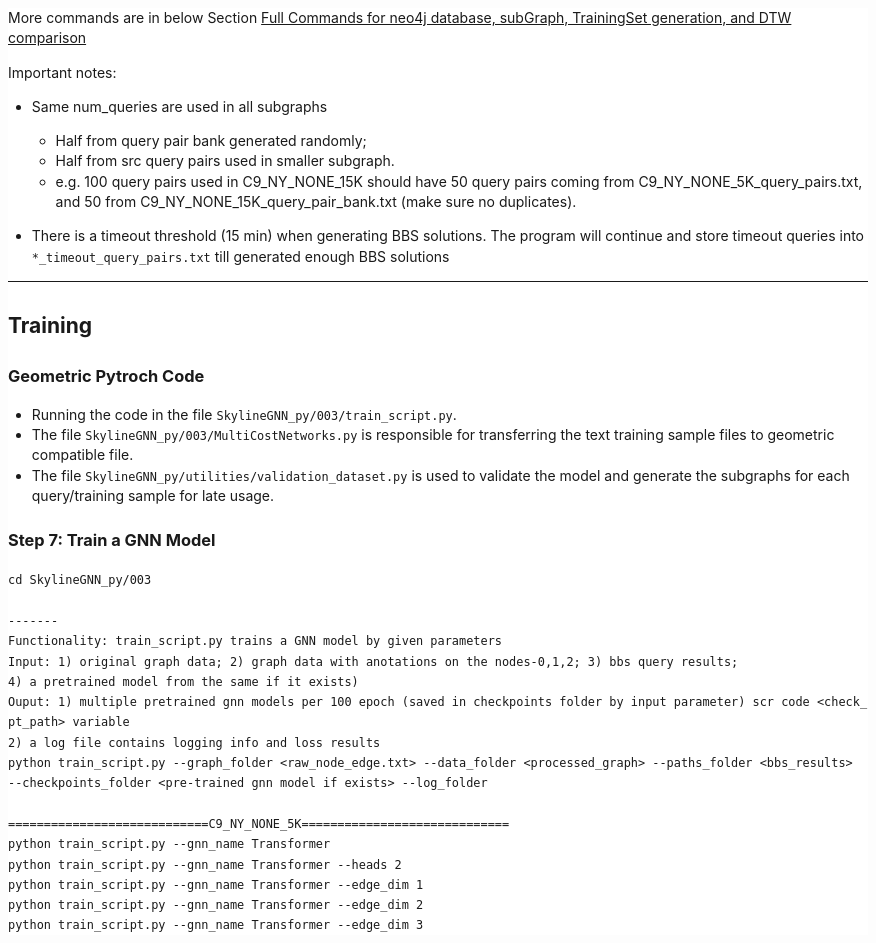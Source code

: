 More commands are in below Section [Full Commands for neo4j database, subGraph, TrainingSet generation, and DTW comparison](https://github.com/huipingcao/ACMTSAS2024/blob/main/README.md#full-commands-for-neo4j-database-subgraph-trainingset-generation-and-dtw-comparison-for-all-three-methods-bbs-gnn-tsp-gnn)

Important notes: 

- Same num_queries are used in all subgraphs

  - Half from query pair bank generated randomly; 
  - Half from src query pairs used in smaller subgraph.
  - e.g. 100 query pairs used in C9_NY_NONE_15K should have 50 query pairs coming from C9_NY_NONE_5K_query_pairs.txt, and 50 from C9_NY_NONE_15K_query_pair_bank.txt (make sure no duplicates).

- There is a timeout threshold (15 min) when generating BBS solutions. The program will continue and store timeout queries into `*_timeout_query_pairs.txt` till generated enough BBS solutions

  


---
## Training

### Geometric Pytroch Code

- Running the code in the file `SkylineGNN_py/003/train_script.py`.
- The file `SkylineGNN_py/003/MultiCostNetworks.py` is responsible for transferring the text training sample files to geometric compatible file. 
- The file `SkylineGNN_py/utilities/validation_dataset.py` is used to validate the model and generate the subgraphs for each query/training sample for late usage.


### Step 7: Train a GNN Model
```
cd SkylineGNN_py/003

-------
Functionality: train_script.py trains a GNN model by given parameters 
Input: 1) original graph data; 2) graph data with anotations on the nodes-0,1,2; 3) bbs query results; 
4) a pretrained model from the same if it exists)
Ouput: 1) multiple pretrained gnn models per 100 epoch (saved in checkpoints folder by input parameter) scr code <check_pt_path> variable
2) a log file contains logging info and loss results
python train_script.py --graph_folder <raw_node_edge.txt> --data_folder <processed_graph> --paths_folder <bbs_results> 
--checkpoints_folder <pre-trained gnn model if exists> --log_folder

============================C9_NY_NONE_5K=============================
python train_script.py --gnn_name Transformer
python train_script.py --gnn_name Transformer --heads 2
python train_script.py --gnn_name Transformer --edge_dim 1
python train_script.py --gnn_name Transformer --edge_dim 2
python train_script.py --gnn_name Transformer --edge_dim 3

```
